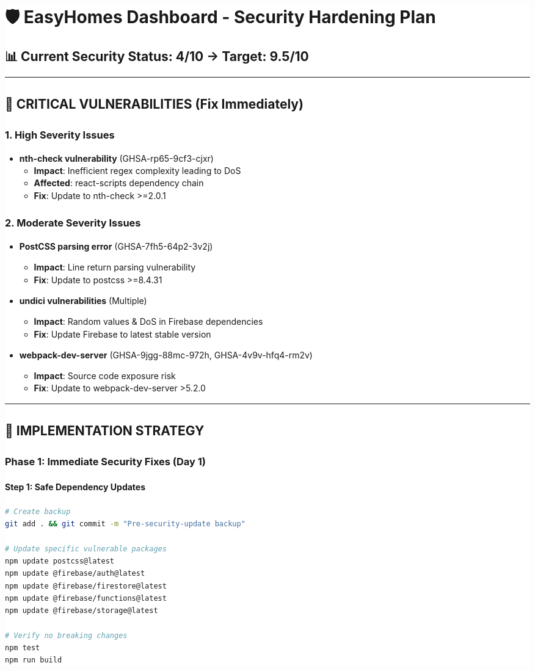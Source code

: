 # 🛡️ EasyHomes Dashboard - Security Hardening Plan

## 📊 **Current Security Status: 4/10 → Target: 9.5/10**

---

## 🚨 **CRITICAL VULNERABILITIES (Fix Immediately)**

### **1. High Severity Issues**
- **nth-check vulnerability** (GHSA-rp65-9cf3-cjxr)
  - **Impact**: Inefficient regex complexity leading to DoS
  - **Affected**: react-scripts dependency chain
  - **Fix**: Update to nth-check >=2.0.1

### **2. Moderate Severity Issues**
- **PostCSS parsing error** (GHSA-7fh5-64p2-3v2j)
  - **Impact**: Line return parsing vulnerability
  - **Fix**: Update to postcss >=8.4.31
  
- **undici vulnerabilities** (Multiple)
  - **Impact**: Random values & DoS in Firebase dependencies
  - **Fix**: Update Firebase to latest stable version
  
- **webpack-dev-server** (GHSA-9jgg-88mc-972h, GHSA-4v9v-hfq4-rm2v)
  - **Impact**: Source code exposure risk
  - **Fix**: Update to webpack-dev-server >5.2.0

---

## 🔧 **IMPLEMENTATION STRATEGY**

### **Phase 1: Immediate Security Fixes (Day 1)**

#### **Step 1: Safe Dependency Updates**
```bash
# Create backup
git add . && git commit -m "Pre-security-update backup"

# Update specific vulnerable packages
npm update postcss@latest
npm update @firebase/auth@latest
npm update @firebase/firestore@latest
npm update @firebase/functions@latest
npm update @firebase/storage@latest

# Verify no breaking changes
npm test
npm run build
```
